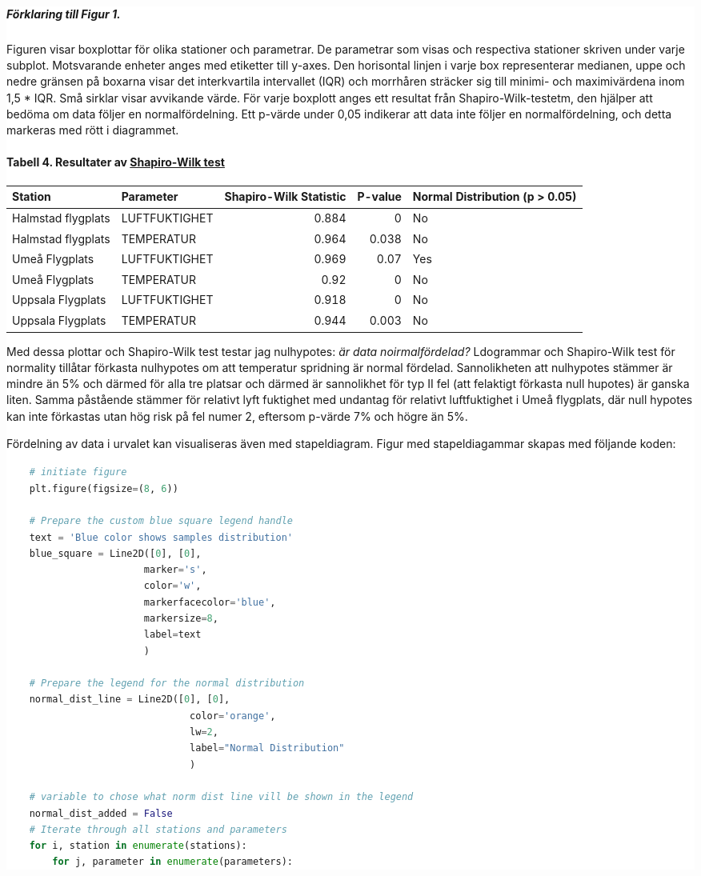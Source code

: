 ##### Förklaring till Figur 1.
Figuren visar boxplottar för olika stationer och parametrar. De parametrar som visas och respectiva stationer skriven under varje subplot. Motsvarande enheter anges med etiketter till y-axes. Den horisontal linjen i varje box representerar medianen, uppe och nedre gränsen på boxarna visar det interkvartila intervallet (IQR) och morrhåren sträcker sig till minimi- och maximivärdena inom 1,5 * IQR. Små sirklar visar avvikande värde.
För varje boxplott anges ett resultat från Shapiro-Wilk-testetm, den hjälper att bedöma om data följer en normalfördelning. Ett p-värde under 0,05 indikerar att data inte följer en normalfördelning, och detta markeras med rött i diagrammet.

#### Tabell 4. Resultater av [Shapiro-Wilk test](https://github.com/OlganeOlga/MathMod/blob/master/statistics/shapiro_wilk.md)


| Station            | Parameter     |   Shapiro-Wilk Statistic |   P-value | Normal Distribution (p > 0.05)   |
|:-------------------|:--------------|-------------------------:|----------:|:---------------------------------|
| Halmstad flygplats | LUFTFUKTIGHET |                    0.884 |     0     | No                               |
| Halmstad flygplats | TEMPERATUR    |                    0.964 |     0.038 | No                               |
| Umeå Flygplats     | LUFTFUKTIGHET |                    0.969 |     0.07  | Yes                              |
| Umeå Flygplats     | TEMPERATUR    |                    0.92  |     0     | No                               |
| Uppsala Flygplats  | LUFTFUKTIGHET |                    0.918 |     0     | No                               |
| Uppsala Flygplats  | TEMPERATUR    |                    0.944 |     0.003 | No                               |

Med dessa plottar och Shapiro-Wilk test testar jag nulhypotes: *är data noirmalfördelad?*
Ldogrammar och Shapiro-Wilk test för normality tillåtar förkasta nulhypotes om att temperatur spridning är normal fördelad. Sannolikheten att nulhypotes stämmer är mindre än 5% och därmed för alla tre platsar och därmed är sannolikhet för typ II fel (att felaktigt förkasta null hupotes) är ganska liten.
Samma påstående stämmer för relativt lyft fuktighet med undantag för relativt luftfuktighet i Umeå flygplats, där null hypotes kan inte förkastas utan hög risk på fel numer 2, eftersom p-värde 7% och högre än 5%.

Fördelning av data i urvalet kan visualiseras även med stapeldiagram. Figur med stapeldiagammar skapas med följande koden:

```python
    # initiate figure
    plt.figure(figsize=(8, 6)) 
    
    # Prepare the custom blue square legend handle
    text = 'Blue color shows samples distribution'
    blue_square = Line2D([0], [0],
                        marker='s',
                        color='w',
                        markerfacecolor='blue',
                        markersize=8,
                        label=text
                        )

    # Prepare the legend for the normal distribution
    normal_dist_line = Line2D([0], [0],
                                color='orange',
                                lw=2,
                                label="Normal Distribution"
                                )

    # variable to chose what norm dist line vill be shown in the legend
    normal_dist_added = False
    # Iterate through all stations and parameters
    for i, station in enumerate(stations):
        for j, parameter in enumerate(parameters):
```